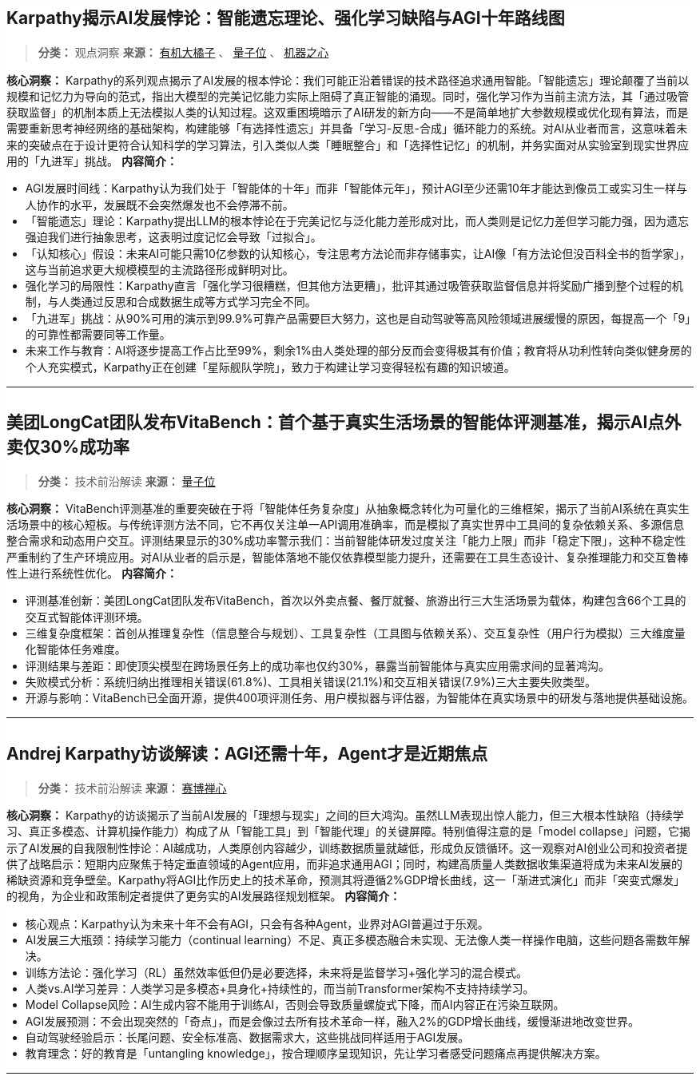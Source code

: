 ## Karpathy揭示AI发展悖论：智能遗忘理论、强化学习缺陷与AGI十年路线图

> **分类：** 观点洞察
> **来源：** [有机大橘子](https://mp.weixin.qq.com/s/w6EZyF-VPKg9z8tkMF7KfQ) 、 [量子位](https://mp.weixin.qq.com/s/JqTtZPjrLLTlNlFNoGnK9g) 、 [机器之心](https://mp.weixin.qq.com/s/Dg_ZSoWd-xsv2rN-fqdeBA)

**核心洞察：** Karpathy的系列观点揭示了AI发展的根本悖论：我们可能正沿着错误的技术路径追求通用智能。「智能遗忘」理论颠覆了当前以规模和记忆力为导向的范式，指出大模型的完美记忆能力实际上阻碍了真正智能的涌现。同时，强化学习作为当前主流方法，其「通过吸管获取监督」的机制本质上无法模拟人类的认知过程。这双重困境暗示了AI研发的新方向——不是简单地扩大参数规模或优化现有算法，而是需要重新思考神经网络的基础架构，构建能够「有选择性遗忘」并具备「学习-反思-合成」循环能力的系统。对AI从业者而言，这意味着未来的突破点在于设计更符合认知科学的学习算法，引入类似人类「睡眠整合」和「选择性记忆」的机制，并务实面对从实验室到现实世界应用的「九进军」挑战。
**内容简介：**

- AGI发展时间线：Karpathy认为我们处于「智能体的十年」而非「智能体元年」，预计AGI至少还需10年才能达到像员工或实习生一样与人协作的水平，发展既不会突然爆发也不会停滞不前。
- 「智能遗忘」理论：Karpathy提出LLM的根本悖论在于完美记忆与泛化能力差形成对比，而人类则是记忆力差但学习能力强，因为遗忘强迫我们进行抽象思考，这表明过度记忆会导致「过拟合」。
- 「认知核心」假设：未来AI可能只需10亿参数的认知核心，专注思考方法论而非存储事实，让AI像「有方法论但没百科全书的哲学家」，这与当前追求更大规模模型的主流路径形成鲜明对比。
- 强化学习的局限性：Karpathy直言「强化学习很糟糕，但其他方法更糟」，批评其通过吸管获取监督信息并将奖励广播到整个过程的机制，与人类通过反思和合成数据生成等方式学习完全不同。
- 「九进军」挑战：从90%可用的演示到99.9%可靠产品需要巨大努力，这也是自动驾驶等高风险领域进展缓慢的原因，每提高一个「9」的可靠性都需要同等工作量。
- 未来工作与教育：AI将逐步提高工作占比至99%，剩余1%由人类处理的部分反而会变得极其有价值；教育将从功利性转向类似健身房的个人充实模式，Karpathy正在创建「星际舰队学院」，致力于构建让学习变得轻松有趣的知识坡道。

---

## 美团LongCat团队发布VitaBench：首个基于真实生活场景的智能体评测基准，揭示AI点外卖仅30%成功率

> **分类：** 技术前沿解读
> **来源：** [量子位](https://mp.weixin.qq.com/s/uOJ5ei40RhncCx7c_v0JlA)

**核心洞察：** VitaBench评测基准的重要突破在于将「智能体任务复杂度」从抽象概念转化为可量化的三维框架，揭示了当前AI系统在真实生活场景中的核心短板。与传统评测方法不同，它不再仅关注单一API调用准确率，而是模拟了真实世界中工具间的复杂依赖关系、多源信息整合需求和动态用户交互。评测结果显示的30%成功率警示我们：当前智能体研发过度关注「能力上限」而非「稳定下限」，这种不稳定性严重制约了生产环境应用。对AI从业者的启示是，智能体落地不能仅依靠模型能力提升，还需要在工具生态设计、复杂推理能力和交互鲁棒性上进行系统性优化。
**内容简介：**

- 评测基准创新：美团LongCat团队发布VitaBench，首次以外卖点餐、餐厅就餐、旅游出行三大生活场景为载体，构建包含66个工具的交互式智能体评测环境。
- 三维复杂度框架：首创从推理复杂性（信息整合与规划）、工具复杂性（工具图与依赖关系）、交互复杂性（用户行为模拟）三大维度量化智能体任务难度。
- 评测结果与差距：即使顶尖模型在跨场景任务上的成功率也仅约30%，暴露当前智能体与真实应用需求间的显著鸿沟。
- 失败模式分析：系统归纳出推理相关错误(61.8%)、工具相关错误(21.1%)和交互相关错误(7.9%)三大主要失败类型。
- 开源与影响：VitaBench已全面开源，提供400项评测任务、用户模拟器与评估器，为智能体在真实场景中的研发与落地提供基础设施。

---

## Andrej Karpathy访谈解读：AGI还需十年，Agent才是近期焦点

> **分类：** 技术前沿解读
> **来源：** [赛博禅心](https://mp.weixin.qq.com/s/7oXvxnpjJNc6l5apH0T-JA)

**核心洞察：** Karpathy的访谈揭示了当前AI发展的「理想与现实」之间的巨大鸿沟。虽然LLM表现出惊人能力，但三大根本性缺陷（持续学习、真正多模态、计算机操作能力）构成了从「智能工具」到「智能代理」的关键屏障。特别值得注意的是「model collapse」问题，它揭示了AI发展的自我限制性悖论：AI越成功，人类原创内容越少，训练数据质量就越低，形成负反馈循环。这一观察对AI创业公司和投资者提供了战略启示：短期内应聚焦于特定垂直领域的Agent应用，而非追求通用AGI；同时，构建高质量人类数据收集渠道将成为未来AI发展的稀缺资源和竞争壁垒。Karpathy将AGI比作历史上的技术革命，预测其将遵循2%GDP增长曲线，这一「渐进式演化」而非「突变式爆发」的视角，为企业和政策制定者提供了更务实的AI发展路径规划框架。
**内容简介：**

- 核心观点：Karpathy认为未来十年不会有AGI，只会有各种Agent，业界对AGI普遍过于乐观。
- AI发展三大瓶颈：持续学习能力（continual learning）不足、真正多模态融合未实现、无法像人类一样操作电脑，这些问题各需数年解决。
- 训练方法论：强化学习（RL）虽然效率低但仍是必要选择，未来将是监督学习+强化学习的混合模式。
- 人类vs.AI学习差异：人类学习是多模态+具身化+持续性的，而当前Transformer架构不支持持续学习。
- Model Collapse风险：AI生成内容不能用于训练AI，否则会导致质量螺旋式下降，而AI内容正在污染互联网。
- AGI发展预测：不会出现突然的「奇点」，而是会像过去所有技术革命一样，融入2%的GDP增长曲线，缓慢渐进地改变世界。
- 自动驾驶经验启示：长尾问题、安全标准高、数据需求大，这些挑战同样适用于AGI发展。
- 教育理念：好的教育是「untangling knowledge」，按合理顺序呈现知识，先让学习者感受问题痛点再提供解决方案。

---